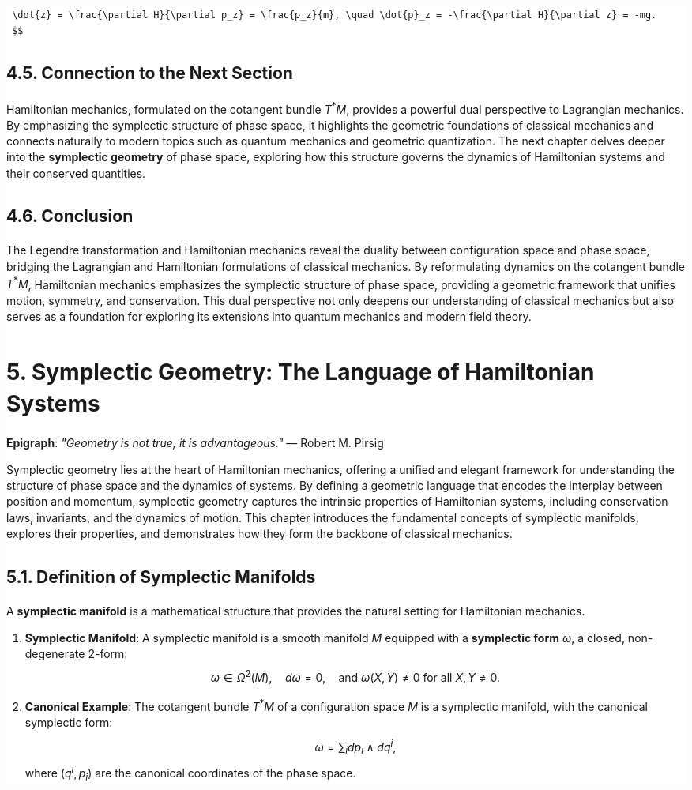      \dot{z} = \frac{\partial H}{\partial p_z} = \frac{p_z}{m}, \quad \dot{p}_z = -\frac{\partial H}{\partial z} = -mg.
     $$

## **4.5. Connection to the Next Section**

Hamiltonian mechanics, formulated on the cotangent bundle $T^*M$, provides a powerful dual perspective to Lagrangian mechanics. By emphasizing the symplectic structure of phase space, it highlights the geometric foundations of classical mechanics and connects naturally to modern topics such as quantum mechanics and geometric quantization. The next chapter delves deeper into the **symplectic geometry** of phase space, exploring how this structure governs the dynamics of Hamiltonian systems and their conserved quantities.

## **4.6. Conclusion**

The Legendre transformation and Hamiltonian mechanics reveal the duality between configuration space and phase space, bridging the Lagrangian and Hamiltonian formulations of classical mechanics. By reformulating dynamics on the cotangent bundle $T^*M$, Hamiltonian mechanics emphasizes the symplectic structure of phase space, providing a geometric framework that unifies motion, symmetry, and conservation. This dual perspective not only deepens our understanding of classical mechanics but also serves as a foundation for exploring its extensions into quantum mechanics and modern field theory.

# **5. Symplectic Geometry: The Language of Hamiltonian Systems**

**Epigraph**:
*"Geometry is not true, it is advantageous."*
— Robert M. Pirsig

Symplectic geometry lies at the heart of Hamiltonian mechanics, offering a unified and elegant framework for understanding the structure of phase space and the dynamics of systems. By defining a geometric language that encodes the interplay between position and momentum, symplectic geometry captures the intrinsic properties of Hamiltonian systems, including conservation laws, invariants, and the dynamics of motion. This chapter introduces the fundamental concepts of symplectic manifolds, explores their properties, and demonstrates how they form the backbone of classical mechanics.

## **5.1. Definition of Symplectic Manifolds**

A **symplectic manifold** is a mathematical structure that provides the natural setting for Hamiltonian mechanics.

1. **Symplectic Manifold**:
   A symplectic manifold is a smooth manifold $M$ equipped with a **symplectic form** $\omega$, a closed, non-degenerate $2$-form:
   $$
   \omega \in \Omega^2(M), \quad d\omega = 0, \quad \text{and } \omega(X, Y) \neq 0 \text{ for all } X, Y \neq 0.
   $$

2. **Canonical Example**:
   The cotangent bundle $T^*M$ of a configuration space $M$ is a symplectic manifold, with the canonical symplectic form:
   $$
   \omega = \sum_i dp_i \wedge dq^i,
   $$
   where $(q^i, p_i)$ are the canonical coordinates of the phase space.
